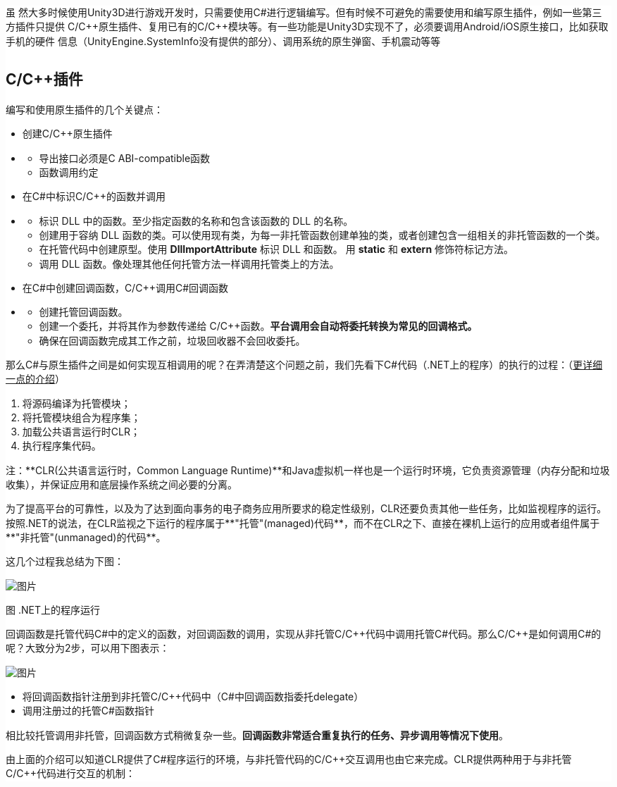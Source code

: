 虽 然大多时候使用Unity3D进行游戏开发时，只需要使用C#进行逻辑编写。但有时候不可避免的需要使用和编写原生插件，例如一些第三方插件只提供 C/C++原生插件、复用已有的C/C++模块等。有一些功能是Unity3D实现不了，必须要调用Android/iOS原生接口，比如获取手机的硬件 信息（UnityEngine.SystemInfo没有提供的部分）、调用系统的原生弹窗、手机震动等等

 

## C/C++插件

编写和使用原生插件的几个关键点：

- 创建C/C++原生插件

- - 导出接口必须是C ABI-compatible函数
  - 函数调用约定

- 在C#中标识C/C++的函数并调用

- - 标识 DLL 中的函数。至少指定函数的名称和包含该函数的 DLL 的名称。
  - 创建用于容纳 DLL 函数的类。可以使用现有类，为每一非托管函数创建单独的类，或者创建包含一组相关的非托管函数的一个类。
  - 在托管代码中创建原型。使用 **DllImportAttribute** 标识 DLL 和函数。 用 **static** 和 **extern** 修饰符标记方法。
  - 调用 DLL 函数。像处理其他任何托管方法一样调用托管类上的方法。

- 在C#中创建回调函数，C/C++调用C#回调函数

- - 创建托管回调函数。
  - 创建一个委托，并将其作为参数传递给 C/C++函数。**平台调用会自动将委托转换为常见的回调格式。**
  - 确保在回调函数完成其工作之前，垃圾回收器不会回收委托。

 

那么C#与原生插件之间是如何实现互相调用的呢？在弄清楚这个问题之前，我们先看下C#代码（.NET上的程序）的执行的过程：（[更详细一点的介绍](http://www.cnblogs.com/skynet/archive/2010/05/17/1737028.html)）

1. 将源码编译为托管模块；
2. 将托管模块组合为程序集；
3. 加载公共语言运行时CLR；
4. 执行程序集代码。

注：**CLR(公共语言运行时，Common Language Runtime)**和Java虚拟机一样也是一个运行时环境，它负责资源管理（内存分配和垃圾收集），并保证应用和底层操作系统之间必要的分离。

为了提高平台的可靠性，以及为了达到面向事务的电子商务应用所要求的稳定性级别，CLR还要负责其他一些任务，比如监视程序的运行。按照.NET的说法，在CLR监视之下运行的程序属于**"托管"(managed)代码**，而不在CLR之下、直接在裸机上运行的应用或者组件属于**"非托管"(unmanaged)的代码**。

这几个过程我总结为下图：

![图片](https://mmbiz.qpic.cn/mmbiz/lxLjnxx25F4ZN62wC6vsFEWhXyVqJLzafo1zibwnjjuQLn5URrxIOnNa7ls8IOyDhblytF4DSbW255NZbM3KBrA/640?wx_fmt=png&tp=webp&wxfrom=5&wx_lazy=1&wx_co=1)

图 .NET上的程序运行

回调函数是托管代码C#中的定义的函数，对回调函数的调用，实现从非托管C/C++代码中调用托管C#代码。那么C/C++是如何调用C#的呢？大致分为2步，可以用下图表示：

![图片](https://mmbiz.qpic.cn/mmbiz/lxLjnxx25F4ZN62wC6vsFEWhXyVqJLzaKXsDFusoSlUtCuicS1mKOkU5lKUTThia9DPUp2teibKSSlFhy9g8qVEnw/640?wx_fmt=png&tp=webp&wxfrom=5&wx_lazy=1&wx_co=1)

- 将回调函数指针注册到非托管C/C++代码中（C#中回调函数指委托delegate）
- 调用注册过的托管C#函数指针

相比较托管调用非托管，回调函数方式稍微复杂一些。**回调函数非常适合重复执行的任务、异步调用等情况下使用**。

由上面的介绍可以知道CLR提供了C#程序运行的环境，与非托管代码的C/C++交互调用也由它来完成。CLR提供两种用于与非托管C/C++代码进行交互的机制：
